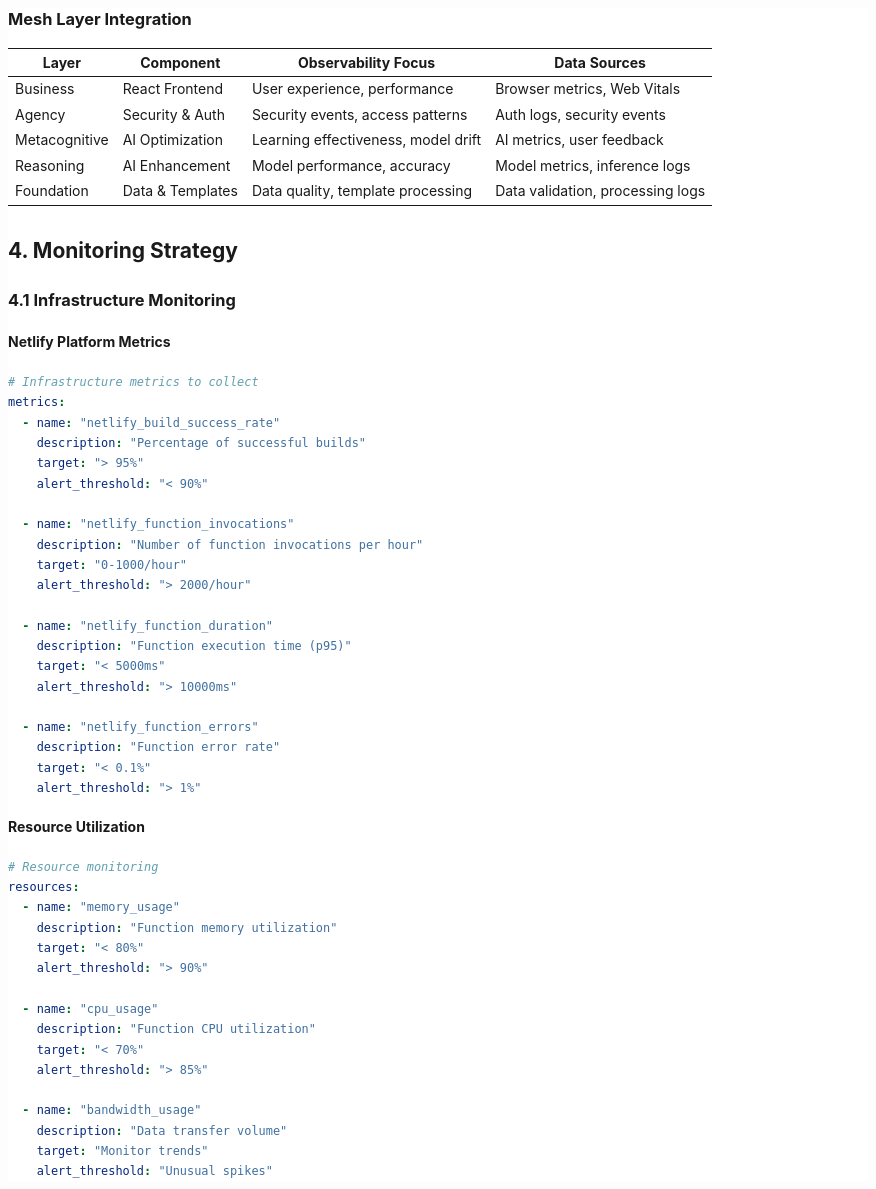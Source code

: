 ### Mesh Layer Integration

| Layer         | Component        | Observability Focus                 | Data Sources                     |
| ------------- | ---------------- | ----------------------------------- | -------------------------------- |
| Business      | React Frontend   | User experience, performance        | Browser metrics, Web Vitals      |
| Agency        | Security & Auth  | Security events, access patterns    | Auth logs, security events       |
| Metacognitive | AI Optimization  | Learning effectiveness, model drift | AI metrics, user feedback        |
| Reasoning     | AI Enhancement   | Model performance, accuracy         | Model metrics, inference logs    |
| Foundation    | Data & Templates | Data quality, template processing   | Data validation, processing logs |

## 4. Monitoring Strategy

### 4.1 Infrastructure Monitoring

#### Netlify Platform Metrics

```yaml
# Infrastructure metrics to collect
metrics:
  - name: "netlify_build_success_rate"
    description: "Percentage of successful builds"
    target: "> 95%"
    alert_threshold: "< 90%"
    
  - name: "netlify_function_invocations"
    description: "Number of function invocations per hour"
    target: "0-1000/hour"
    alert_threshold: "> 2000/hour"
    
  - name: "netlify_function_duration"
    description: "Function execution time (p95)"
    target: "< 5000ms"
    alert_threshold: "> 10000ms"
    
  - name: "netlify_function_errors"
    description: "Function error rate"
    target: "< 0.1%"
    alert_threshold: "> 1%"
```

#### Resource Utilization

```yaml
# Resource monitoring
resources:
  - name: "memory_usage"
    description: "Function memory utilization"
    target: "< 80%"
    alert_threshold: "> 90%"
    
  - name: "cpu_usage"
    description: "Function CPU utilization"
    target: "< 70%"
    alert_threshold: "> 85%"
    
  - name: "bandwidth_usage"
    description: "Data transfer volume"
    target: "Monitor trends"
    alert_threshold: "Unusual spikes"
```
